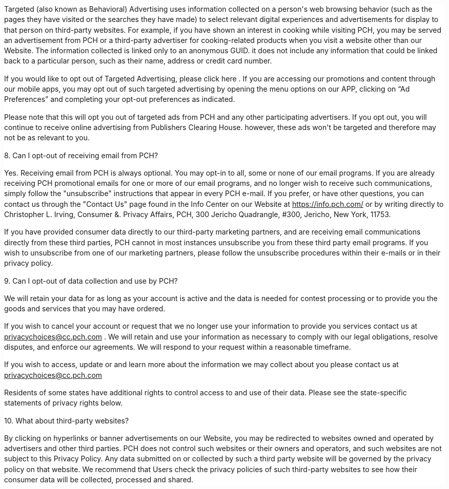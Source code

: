 Targeted (also known as Behavioral) Advertising uses information collected on a person's web browsing behavior (such as the pages they have visited or the searches they have made) to select relevant digital experiences and advertisements for display to that person on third-party websites. For example, if you have shown an interest in cooking while visiting PCH, you may be served an advertisement from PCH or a third-party advertiser for cooking-related products when you visit a website other than our Website. The information collected is linked only to an anonymous GUID. it does not include any information that could be linked back to a particular person, such as their name, address or credit card number.

If you would like to opt out of Targeted Advertising, please click here . If you are accessing our promotions and content through our mobile apps, you may opt out of such targeted advertising by opening the menu options on our APP, clicking on “Ad Preferences” and completing your opt-out preferences as indicated.

Please note that this will opt you out of targeted ads from PCH and any other participating advertisers. If you opt out, you will continue to receive online advertising from Publishers Clearing House. however, these ads won't be targeted and therefore may not be as relevant to you.

8\. Can I opt-out of receiving email from PCH?

Yes. Receiving email from PCH is always optional. You may opt-in to all, some or none of our email programs. If you are already receiving PCH promotional emails for one or more of our email programs, and no longer wish to receive such communications, simply follow the "unsubscribe" instructions that appear in every PCH e-mail. If you prefer, or have other questions, you can contact us through the "Contact Us" page found in the Info Center on our Website at https://info.pch.com/ or by writing directly to Christopher L. Irving, Consumer &. Privacy Affairs, PCH, 300 Jericho Quadrangle, #300, Jericho, New York, 11753.

If you have provided consumer data directly to our third-party marketing partners, and are receiving email communications directly from these third parties, PCH cannot in most instances unsubscribe you from these third party email programs. If you wish to unsubscribe from one of our marketing partners, please follow the unsubscribe procedures within their e-mails or in their privacy policy.

9\. Can I opt-out of data collection and use by PCH?

We will retain your data for as long as your account is active and the data is needed for contest processing or to provide you the goods and services that you may have ordered.

If you wish to cancel your account or request that we no longer use your information to provide you services contact us at privacychoices@cc.pch.com . We will retain and use your information as necessary to comply with our legal obligations, resolve disputes, and enforce our agreements. We will respond to your request within a reasonable timeframe.

If you wish to access, update or and learn more about the information we may collect about you please contact us at privacychoices@cc.pch.com

Residents of some states have additional rights to control access to and use of their data. Please see the state-specific statements of privacy rights below.

10\. What about third-party websites?

By clicking on hyperlinks or banner advertisements on our Website, you may be redirected to websites owned and operated by advertisers and other third parties. PCH does not control such websites or their owners and operators, and such websites are not subject to this Privacy Policy. Any data submitted on or collected by such a third party website will be governed by the privacy policy on that website. We recommend that Users check the privacy policies of such third-party websites to see how their consumer data will be collected, processed and shared.
